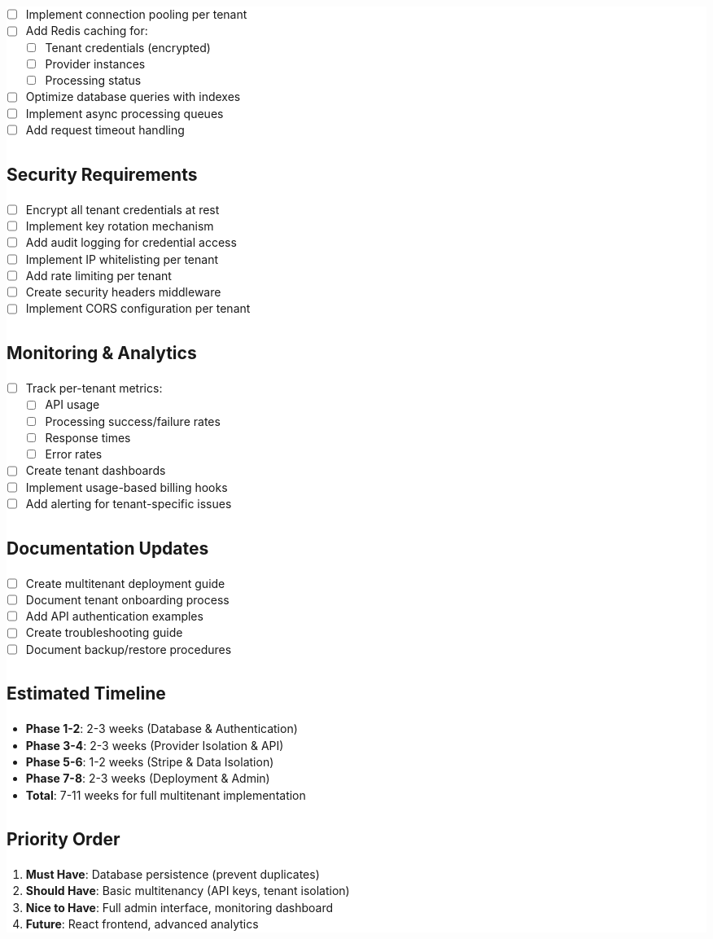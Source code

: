 - [ ] Implement connection pooling per tenant
- [ ] Add Redis caching for:
  - [ ] Tenant credentials (encrypted)
  - [ ] Provider instances
  - [ ] Processing status
- [ ] Optimize database queries with indexes
- [ ] Implement async processing queues
- [ ] Add request timeout handling

## Security Requirements

- [ ] Encrypt all tenant credentials at rest
- [ ] Implement key rotation mechanism
- [ ] Add audit logging for credential access
- [ ] Implement IP whitelisting per tenant
- [ ] Add rate limiting per tenant
- [ ] Create security headers middleware
- [ ] Implement CORS configuration per tenant

## Monitoring & Analytics

- [ ] Track per-tenant metrics:
  - [ ] API usage
  - [ ] Processing success/failure rates
  - [ ] Response times
  - [ ] Error rates
- [ ] Create tenant dashboards
- [ ] Implement usage-based billing hooks
- [ ] Add alerting for tenant-specific issues

## Documentation Updates

- [ ] Create multitenant deployment guide
- [ ] Document tenant onboarding process
- [ ] Add API authentication examples
- [ ] Create troubleshooting guide
- [ ] Document backup/restore procedures

## Estimated Timeline

- **Phase 1-2**: 2-3 weeks (Database & Authentication)
- **Phase 3-4**: 2-3 weeks (Provider Isolation & API)
- **Phase 5-6**: 1-2 weeks (Stripe & Data Isolation)
- **Phase 7-8**: 2-3 weeks (Deployment & Admin)
- **Total**: 7-11 weeks for full multitenant implementation

## Priority Order

1. **Must Have**: Database persistence (prevent duplicates)
2. **Should Have**: Basic multitenancy (API keys, tenant isolation)
3. **Nice to Have**: Full admin interface, monitoring dashboard
4. **Future**: React frontend, advanced analytics